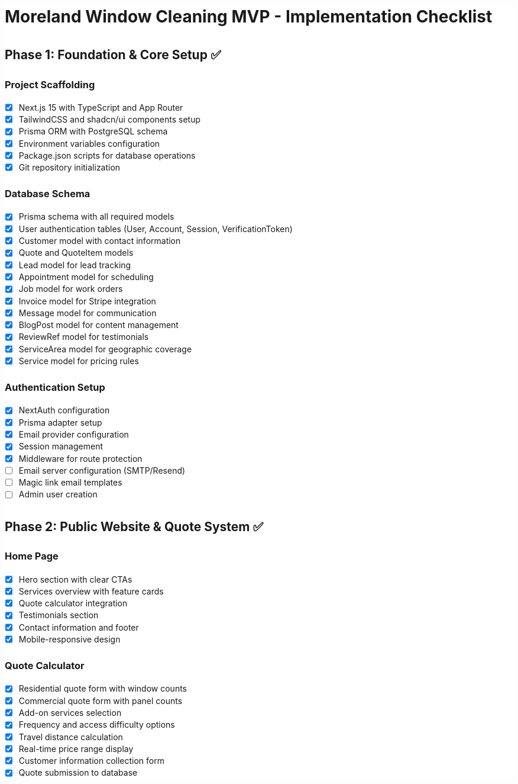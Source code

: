 # Moreland Window Cleaning MVP - Implementation Checklist

## Phase 1: Foundation & Core Setup ✅

### Project Scaffolding
- [x] Next.js 15 with TypeScript and App Router
- [x] TailwindCSS and shadcn/ui components setup
- [x] Prisma ORM with PostgreSQL schema
- [x] Environment variables configuration
- [x] Package.json scripts for database operations
- [x] Git repository initialization

### Database Schema
- [x] Prisma schema with all required models
- [x] User authentication tables (User, Account, Session, VerificationToken)
- [x] Customer model with contact information
- [x] Quote and QuoteItem models
- [x] Lead model for lead tracking
- [x] Appointment model for scheduling
- [x] Job model for work orders
- [x] Invoice model for Stripe integration
- [x] Message model for communication
- [x] BlogPost model for content management
- [x] ReviewRef model for testimonials
- [x] ServiceArea model for geographic coverage
- [x] Service model for pricing rules

### Authentication Setup
- [x] NextAuth configuration
- [x] Prisma adapter setup
- [x] Email provider configuration
- [x] Session management
- [x] Middleware for route protection
- [ ] Email server configuration (SMTP/Resend)
- [ ] Magic link email templates
- [ ] Admin user creation

## Phase 2: Public Website & Quote System ✅

### Home Page
- [x] Hero section with clear CTAs
- [x] Services overview with feature cards
- [x] Quote calculator integration
- [x] Testimonials section
- [x] Contact information and footer
- [x] Mobile-responsive design

### Quote Calculator
- [x] Residential quote form with window counts
- [x] Commercial quote form with panel counts
- [x] Add-on services selection
- [x] Frequency and access difficulty options
- [x] Travel distance calculation
- [x] Real-time price range display
- [x] Customer information collection form
- [x] Quote submission to database
